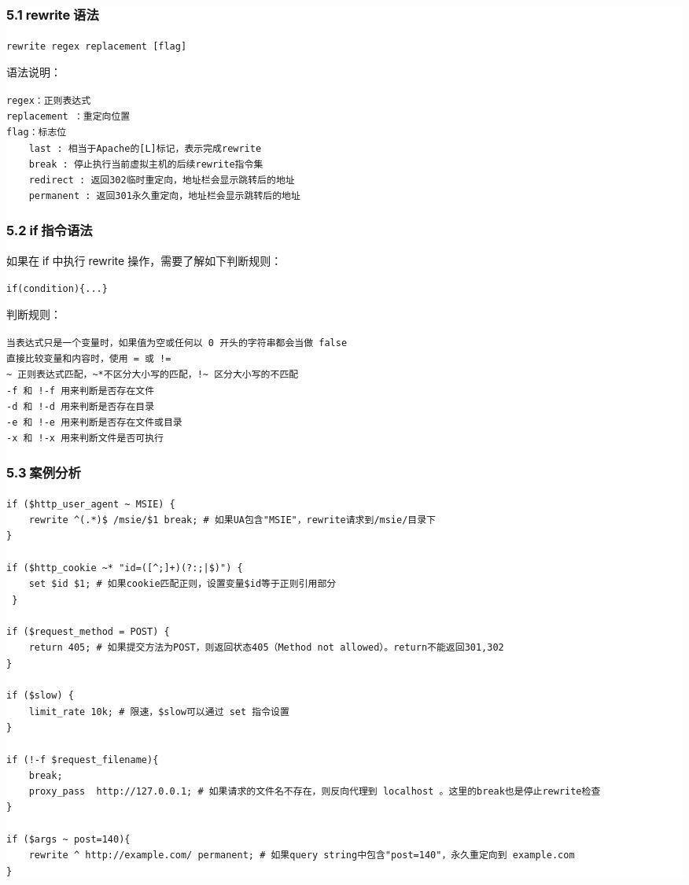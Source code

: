 ### 5.1 rewrite 语法

```
rewrite regex replacement [flag]
```

语法说明：

```
regex：正则表达式
replacement ：重定向位置
flag：标志位
    last : 相当于Apache的[L]标记，表示完成rewrite
    break : 停止执行当前虚拟主机的后续rewrite指令集
    redirect : 返回302临时重定向，地址栏会显示跳转后的地址
    permanent : 返回301永久重定向，地址栏会显示跳转后的地址
```

### 5.2 if 指令语法
如果在 if 中执行 rewrite 操作，需要了解如下判断规则：

```
if(condition){...}
```

判断规则：
```
当表达式只是一个变量时，如果值为空或任何以 0 开头的字符串都会当做 false
直接比较变量和内容时，使用 = 或 !=
~ 正则表达式匹配，~*不区分大小写的匹配，!~ 区分大小写的不匹配
-f 和 !-f 用来判断是否存在文件
-d 和 !-d 用来判断是否存在目录
-e 和 !-e 用来判断是否存在文件或目录
-x 和 !-x 用来判断文件是否可执行
```

### 5.3 案例分析

```
if ($http_user_agent ~ MSIE) {
    rewrite ^(.*)$ /msie/$1 break; # 如果UA包含"MSIE"，rewrite请求到/msie/目录下
} 

if ($http_cookie ~* "id=([^;]+)(?:;|$)") {
    set $id $1; # 如果cookie匹配正则，设置变量$id等于正则引用部分
 } 

if ($request_method = POST) {
    return 405; # 如果提交方法为POST，则返回状态405（Method not allowed）。return不能返回301,302
} 

if ($slow) {
    limit_rate 10k; # 限速，$slow可以通过 set 指令设置
} 

if (!-f $request_filename){
    break;
    proxy_pass  http://127.0.0.1; # 如果请求的文件名不存在，则反向代理到 localhost 。这里的break也是停止rewrite检查
} 

if ($args ~ post=140){
    rewrite ^ http://example.com/ permanent; # 如果query string中包含"post=140"，永久重定向到 example.com
} 

```
